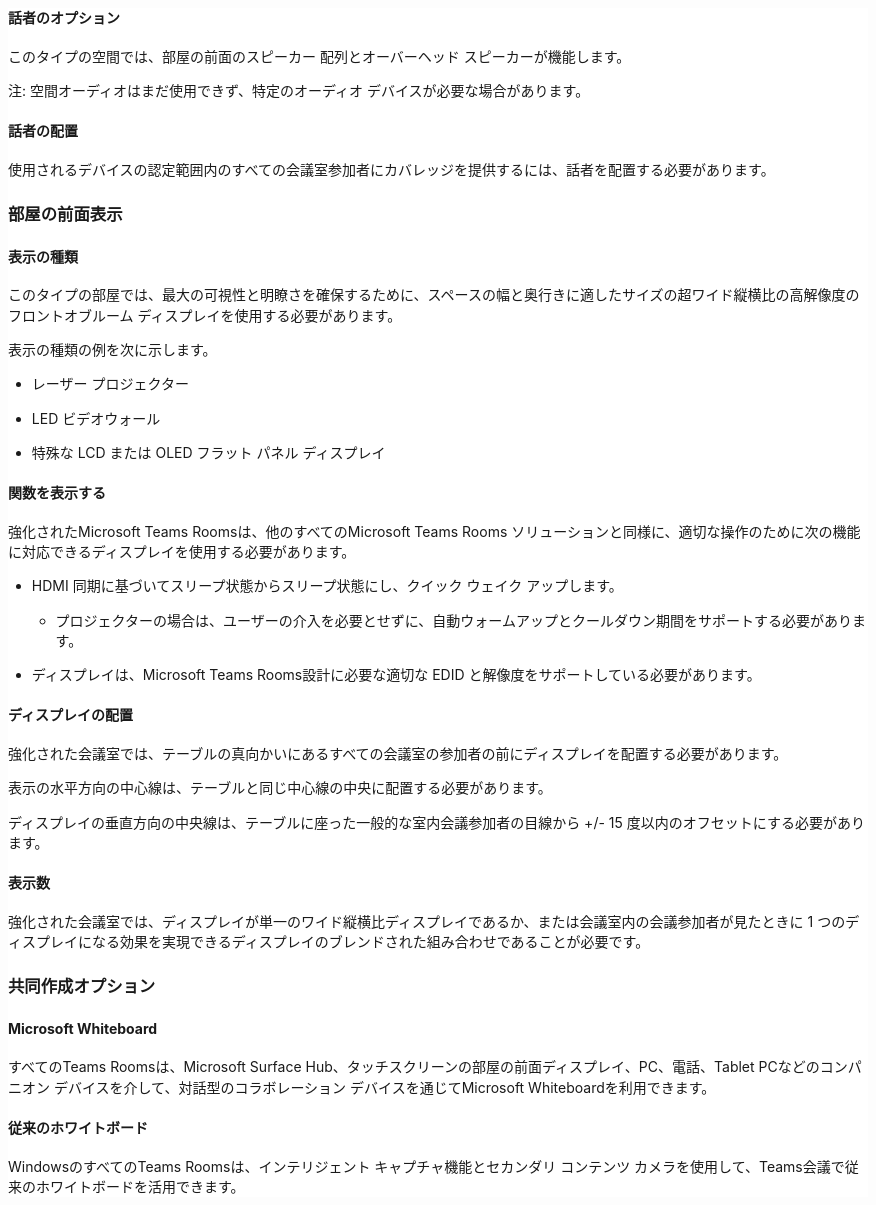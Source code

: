 #### <a name="speaker-options"></a>話者のオプション

このタイプの空間では、部屋の前面のスピーカー 配列とオーバーヘッド スピーカーが機能します。

注: 空間オーディオはまだ使用できず、特定のオーディオ デバイスが必要な場合があります。

#### <a name="speaker-placement"></a>話者の配置

使用されるデバイスの認定範囲内のすべての会議室参加者にカバレッジを提供するには、話者を配置する必要があります。

### <a name="front-of-room-display"></a>部屋の前面表示

#### <a name="display-type"></a>表示の種類

このタイプの部屋では、最大の可視性と明瞭さを確保するために、スペースの幅と奥行きに適したサイズの超ワイド縦横比の高解像度のフロントオブルーム ディスプレイを使用する必要があります。

表示の種類の例を次に示します。

- レーザー プロジェクター

- LED ビデオウォール

- 特殊な LCD または OLED フラット パネル ディスプレイ

#### <a name="display-functions"></a>関数を表示する

強化されたMicrosoft Teams Roomsは、他のすべてのMicrosoft Teams Rooms ソリューションと同様に、適切な操作のために次の機能に対応できるディスプレイを使用する必要があります。

- HDMI 同期に基づいてスリープ状態からスリープ状態にし、クイック ウェイク アップします。

  - プロジェクターの場合は、ユーザーの介入を必要とせずに、自動ウォームアップとクールダウン期間をサポートする必要があります。

- ディスプレイは、Microsoft Teams Rooms設計に必要な適切な EDID と解像度をサポートしている必要があります。

#### <a name="display-placement"></a>ディスプレイの配置

強化された会議室では、テーブルの真向かいにあるすべての会議室の参加者の前にディスプレイを配置する必要があります。

表示の水平方向の中心線は、テーブルと同じ中心線の中央に配置する必要があります。

ディスプレイの垂直方向の中央線は、テーブルに座った一般的な室内会議参加者の目線から +/- 15 度以内のオフセットにする必要があります。

#### <a name="display-count"></a>表示数

強化された会議室では、ディスプレイが単一のワイド縦横比ディスプレイであるか、または会議室内の会議参加者が見たときに 1 つのディスプレイになる効果を実現できるディスプレイのブレンドされた組み合わせであることが必要です。

### <a name="co-create-options"></a>共同作成オプション

#### <a name="microsoft-whiteboard"></a>Microsoft Whiteboard

すべてのTeams Roomsは、Microsoft Surface Hub、タッチスクリーンの部屋の前面ディスプレイ、PC、電話、Tablet PCなどのコンパニオン デバイスを介して、対話型のコラボレーション デバイスを通じてMicrosoft Whiteboardを利用できます。

#### <a name="traditional-whiteboard"></a>従来のホワイトボード

WindowsのすべてのTeams Roomsは、インテリジェント キャプチャ機能とセカンダリ コンテンツ カメラを使用して、Teams会議で従来のホワイトボードを活用できます。
